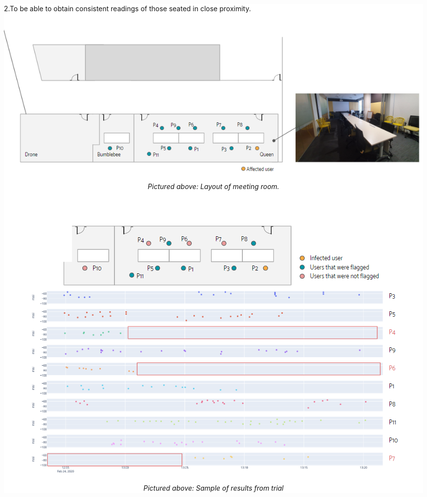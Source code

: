 2.To be able to obtain consistent readings of those seated in close proximity.

<p align="center">
	<img src="/src/images/meeting_room_layout.png">
	<br><i>Pictured above: Layout of meeting room.</i>
</p>
&nbsp;
<p align="center">
	<img src="/src/images/meeting_results.png">
	<br><i>Pictured above: Sample of results from trial</i>
</p>
